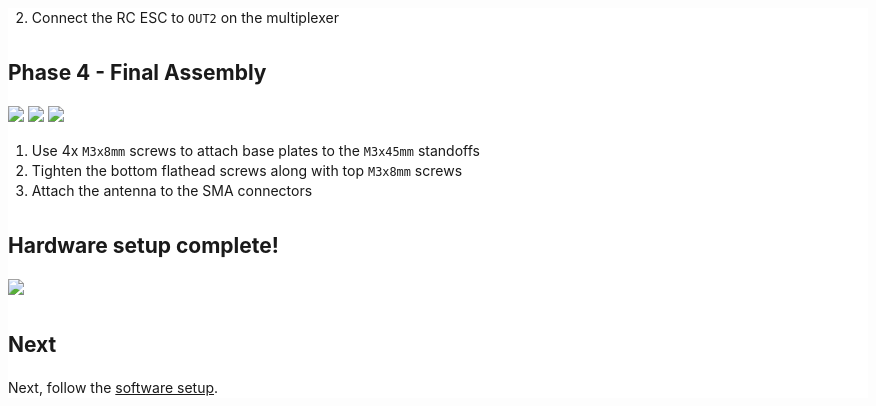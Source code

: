 2. Connect the RC ESC to ``OUT2`` on the multiplexer

## Phase 4 - Final Assembly

<a></a>
<img src="https://user-images.githubusercontent.com/25759564/62125300-9ad9c880-b281-11e9-9143-68d537a9d126.png" height=128/>
<img src="https://user-images.githubusercontent.com/25759564/62125305-9dd4b900-b281-11e9-9944-d6f6ef54731b.png" height=128/>
<img src="https://user-images.githubusercontent.com/25759564/62125310-a1684000-b281-11e9-99de-f458e6ca6b06.png" height=128/>

1. Use 4x ``M3x8mm`` screws to attach base plates to the ``M3x45mm`` standoffs
2. Tighten the bottom flathead screws along with top ``M3x8mm`` screws
3. Attach the antenna to the SMA connectors


## Hardware setup complete!

<a></a>
<img src="https://user-images.githubusercontent.com/25759564/62125318-a88f4e00-b281-11e9-8f49-3857a620968c.png" height=360/>

## Next

Next, follow the [software setup](../software_setup.md).

